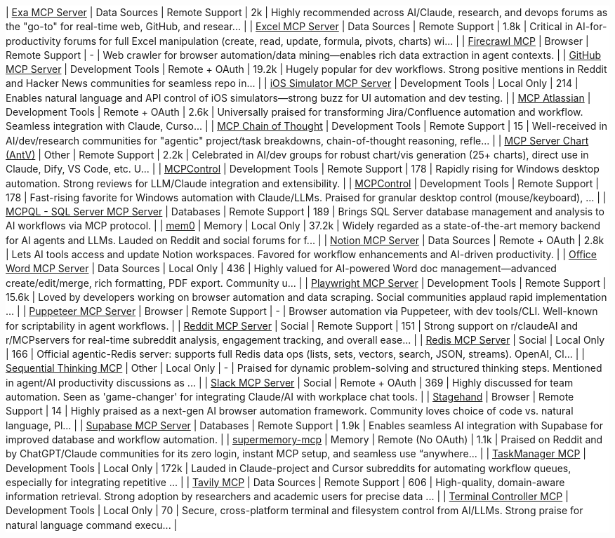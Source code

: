 | [Exa MCP Server](https://github.com/exa-labs/exa-mcp-server) | Data Sources | Remote Support | 2k | Highly recommended across AI/Claude, research, and devops forums as the "go-to" for real-time web, GitHub, and resear... |
| [Excel MCP Server](https://github.com/haris-musa/excel-mcp-server) | Data Sources | Remote Support | 1.8k | Critical in AI-for-productivity forums for full Excel manipulation (create, read, update, formula, pivots, charts) wi... |
| [Firecrawl MCP](https://github.com/mendableai/firecrawl-mcp-server) | Browser | Remote Support | - | Web crawler for browser automation/data mining—enables rich data extraction in agent contexts. |
| [GitHub MCP Server](https://github.com/github/github-mcp-server) | Development Tools | Remote + OAuth | 19.2k | Hugely popular for dev workflows. Strong positive mentions in Reddit and Hacker News communities for seamless repo in... |
| [iOS Simulator MCP Server](https://github.com/InditexTech/mcp-server-simulator-ios-idb) | Development Tools | Local Only | 214 | Enables natural language and API control of iOS simulators—strong buzz for UI automation and dev testing. |
| [MCP Atlassian](https://github.com/sooperset/mcp-atlassian) | Development Tools | Remote + OAuth | 2.6k | Universally praised for transforming Jira/Confluence automation and workflow. Seamless integration with Claude, Curso... |
| [MCP Chain of Thought](https://github.com/liorfranko/mcp-chain-of-thought) | Development Tools | Remote Support | 15 | Well-received in AI/dev/research communities for "agentic" project/task breakdowns, chain-of-thought reasoning, refle... |
| [MCP Server Chart (AntV)](https://github.com/antvis/mcp-server-chart) | Other | Remote Support | 2.2k | Celebrated in AI/dev groups for robust chart/vis generation (25+ charts), direct use in Claude, Dify, VS Code, etc. U... |
| [MCPControl](https://github.com/claude-did-this/MCPControl) | Development Tools | Remote Support | 178 | Rapidly rising for Windows desktop automation. Strong reviews for LLM/Claude integration and extensibility. |
| [MCPControl](https://github.com/claude-did-this/MCPControl) | Development Tools | Remote Support | 178 | Fast-rising favorite for Windows automation with Claude/LLMs. Praised for granular desktop control (mouse/keyboard), ... |
| [MCPQL - SQL Server MCP Server](https://github.com/RichardHan/mssql_mcp_server) | Databases | Remote Support | 189 | Brings SQL Server database management and analysis to AI workflows via MCP protocol. |
| [mem0](https://github.com/mem0ai/mem0) | Memory | Local Only | 37.2k | Widely regarded as a state-of-the-art memory backend for AI agents and LLMs. Lauded on Reddit and social forums for f... |
| [Notion MCP Server](https://github.com/makenotion/notion-mcp-server) | Data Sources | Remote + OAuth | 2.8k | Lets AI tools access and update Notion workspaces. Favored for workflow enhancements and AI-driven productivity. |
| [Office Word MCP Server](https://github.com/GongRzhe/Office-Word-MCP-Server) | Data Sources | Local Only | 436 | Highly valued for AI-powered Word doc management—advanced create/edit/merge, rich formatting, PDF export. Community u... |
| [Playwright MCP Server](https://github.com/microsoft/playwright-mcp) | Development Tools | Remote Support | 15.6k | Loved by developers working on browser automation and data scraping. Social communities applaud rapid implementation ... |
| [Puppeteer MCP Server](https://github.com/AgentDeskAI/browser-tools-mcp) | Browser | Remote Support | - | Browser automation via Puppeteer, with dev tools/CLI. Well-known for scriptability in agent workflows. |
| [Reddit MCP Server](https://github.com/Arindam200/reddit-mcp) | Social | Remote Support | 151 | Strong support on r/claudeAI and r/MCPservers for real-time subreddit analysis, engagement tracking, and overall ease... |
| [Redis MCP Server](https://github.com/redis/mcp-redis) | Social | Local Only | 166 | Official agentic-Redis server: supports full Redis data ops (lists, sets, vectors, search, JSON, streams). OpenAI, Cl... |
| [Sequential Thinking MCP](https://github.com/modelcontextprotocol/servers/tree/main/src/sequentialthinking) | Other | Local Only | - | Praised for dynamic problem-solving and structured thinking steps. Mentioned in agent/AI productivity discussions as ... |
| [Slack MCP Server](https://github.com/korotovsky/slack-mcp-server) | Social | Remote + OAuth | 369 | Highly discussed for team automation. Seen as 'game-changer' for integrating Claude/AI with workplace chat tools. |
| [Stagehand](https://github.com/browserbase/stagehand) | Browser | Remote Support | 14 | Highly praised as a next-gen AI browser automation framework. Community loves choice of code vs. natural language, Pl... |
| [Supabase MCP Server](https://github.com/supabase-community/supabase-mcp) | Databases | Remote Support | 1.9k | Enables seamless AI integration with Supabase for improved database and workflow automation. |
| [supermemory-mcp](https://github.com/supermemoryai/supermemory-mcp) | Memory | Remote (No OAuth) | 1.1k | Praised on Reddit and by ChatGPT/Claude communities for its zero login, instant MCP setup, and seamless use “anywhere... |
| [TaskManager MCP](https://github.com/kazuph/mcp-taskmanager) | Development Tools | Local Only | 172k | Lauded in Claude-project and Cursor subreddits for automating workflow queues, especially for integrating repetitive ... |
| [Tavily MCP](https://github.com/tavily-ai/tavily-mcp) | Data Sources | Remote Support | 606 | High-quality, domain-aware information retrieval. Strong adoption by researchers and academic users for precise data ... |
| [Terminal Controller MCP](https://github.com/GongRzhe/terminal-controller-mcp) | Development Tools | Local Only | 70 | Secure, cross-platform terminal and filesystem control from AI/LLMs. Strong praise for natural language command execu... |